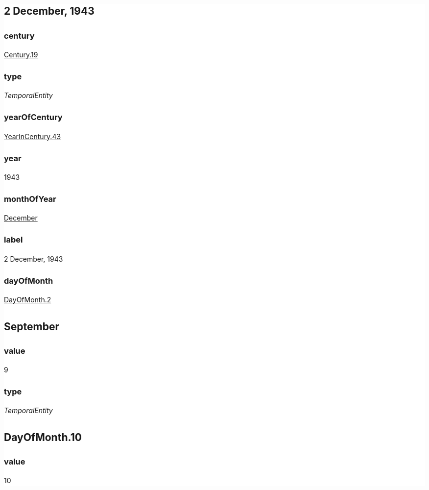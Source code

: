 ## 2 December, 1943

### century


[Century.19](#Century.19)

### type


*TemporalEntity*

### yearOfCentury


[YearInCentury.43](#YearInCentury.43)

### year


1943

### monthOfYear


[December](#December)

### label


2 December, 1943

### dayOfMonth


[DayOfMonth.2](#DayOfMonth.2)

## September

### value


9

### type


*TemporalEntity*

## DayOfMonth.10

### value


10
